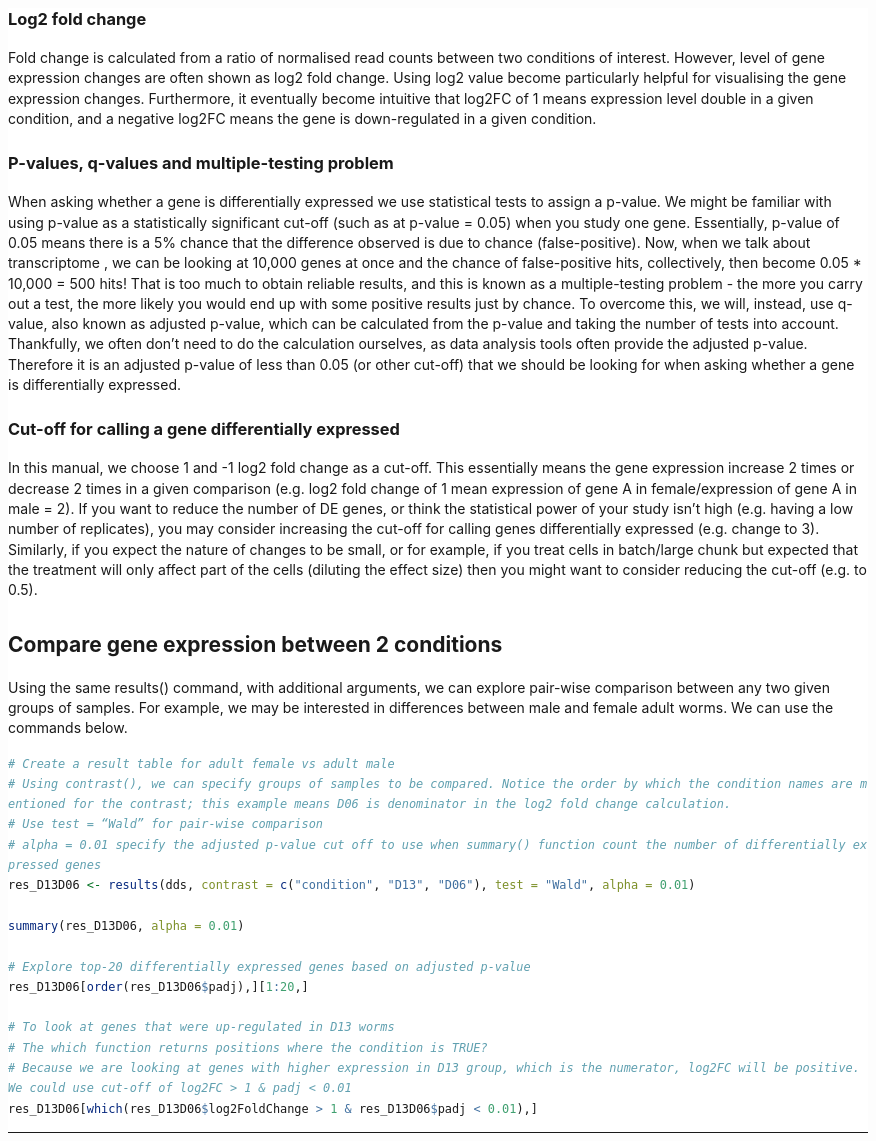 ### Log2 fold change
Fold change is calculated from a ratio of normalised read counts between two conditions of interest. However, level of gene expression changes are often shown as log2 fold change. Using log2 value become particularly helpful for visualising the gene expression changes. Furthermore, it eventually become intuitive that log2FC of 1 means expression level double in a given condition, and a negative log2FC means the gene is down-regulated in a given condition. 

### P-values, q-values and multiple-testing problem
When asking whether a gene is differentially expressed we use statistical tests to assign a p-value. We might be familiar with using p-value as a statistically significant cut-off (such as at p-value = 0.05) when you study one gene. Essentially, p-value of 0.05 means there is a 5% chance that the difference observed is due to chance (false-positive). Now, when we talk about transcriptome , we can be looking at 10,000 genes at once and the chance of false-positive hits, collectively, then become 0.05 * 10,000 = 500 hits! That is too much to obtain reliable results, and this is known as a multiple-testing problem - the more you carry out a test, the more likely you would end up with some positive results just by chance. To overcome this, we will, instead, use q-value, also known as adjusted p-value, which can be calculated from the p-value and taking the number of tests into account. Thankfully, we often don’t need to do the calculation ourselves, as data analysis tools often provide the adjusted p-value. Therefore it is an adjusted p-value of less than 0.05 (or other cut-off) that we should be looking for when asking whether a gene is differentially expressed.

### Cut-off for calling a gene differentially expressed
In this manual, we choose 1 and -1 log2 fold change as a cut-off. This essentially means the gene expression increase 2 times or decrease 2 times in a given comparison (e.g. log2 fold change of 1 mean expression of gene A in female/expression of gene A in male = 2). If you want to reduce the number of DE genes, or think the statistical power of your study isn’t high (e.g. having a low number of replicates), you may consider increasing the cut-off for calling genes differentially expressed (e.g. change to 3). Similarly, if you expect the nature of changes to be small, or for example, if you treat cells in batch/large chunk but expected that the treatment will only affect part of the cells (diluting the effect size) then you might want to consider reducing the cut-off (e.g. to 0.5).

## Compare gene expression between 2 conditions 
Using the same results() command, with additional arguments, we can explore pair-wise comparison between any two given groups of samples. For example, we may be interested in differences between male and female adult worms. We can use the commands below. 

```R
# Create a result table for adult female vs adult male
# Using contrast(), we can specify groups of samples to be compared. Notice the order by which the condition names are mentioned for the contrast; this example means D06 is denominator in the log2 fold change calculation.
# Use test = “Wald” for pair-wise comparison
# alpha = 0.01 specify the adjusted p-value cut off to use when summary() function count the number of differentially expressed genes
res_D13D06 <- results(dds, contrast = c("condition", "D13", "D06"), test = "Wald", alpha = 0.01) 

summary(res_D13D06, alpha = 0.01)

# Explore top-20 differentially expressed genes based on adjusted p-value
res_D13D06[order(res_D13D06$padj),][1:20,]

# To look at genes that were up-regulated in D13 worms
# The which function returns positions where the condition is TRUE?
# Because we are looking at genes with higher expression in D13 group, which is the numerator, log2FC will be positive. We could use cut-off of log2FC > 1 & padj < 0.01
res_D13D06[which(res_D13D06$log2FoldChange > 1 & res_D13D06$padj < 0.01),]
```

---